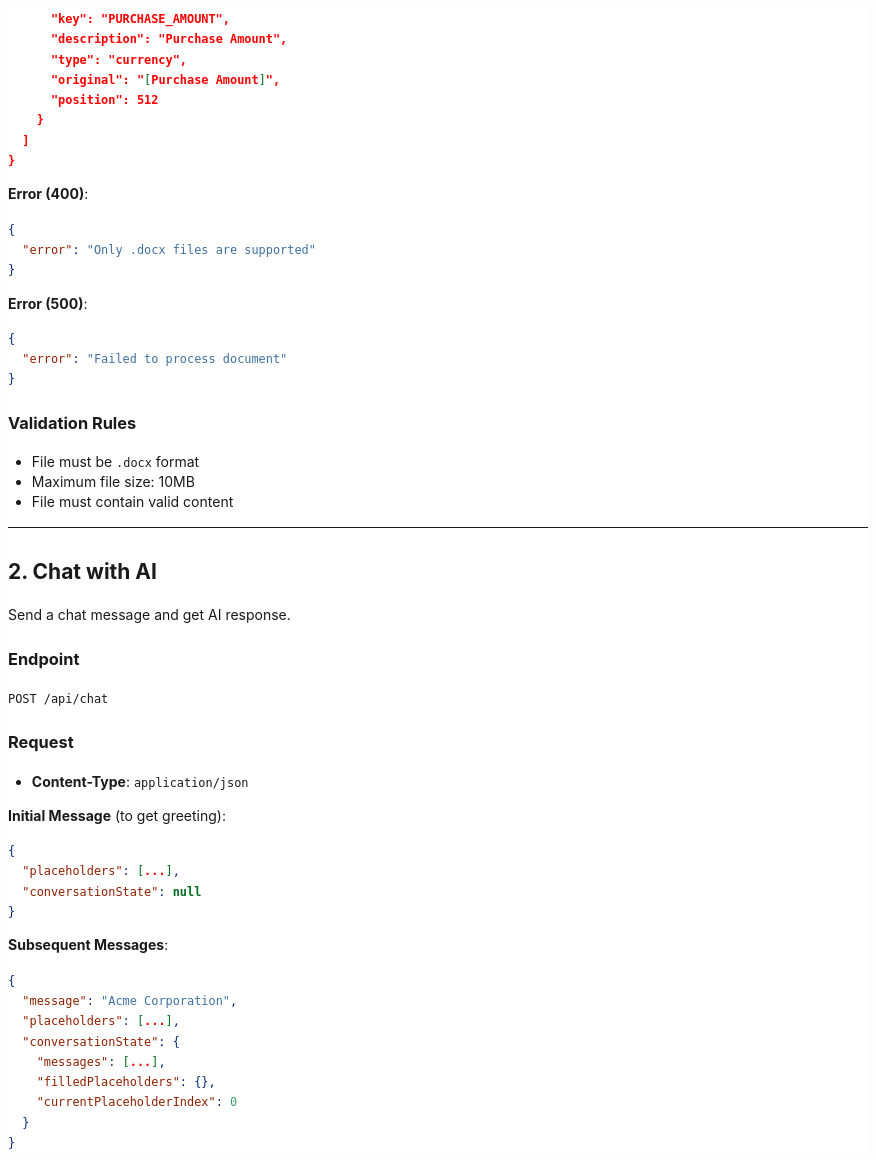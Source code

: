 ```json
      "key": "PURCHASE_AMOUNT",
      "description": "Purchase Amount",
      "type": "currency",
      "original": "[Purchase Amount]",
      "position": 512
    }
  ]
}
```

**Error (400)**:
```json
{
  "error": "Only .docx files are supported"
}
```

**Error (500)**:
```json
{
  "error": "Failed to process document"
}
```

### Validation Rules
- File must be `.docx` format
- Maximum file size: 10MB
- File must contain valid content

---

## 2. Chat with AI

Send a chat message and get AI response.

### Endpoint
```
POST /api/chat
```

### Request
- **Content-Type**: `application/json`

**Initial Message** (to get greeting):
```json
{
  "placeholders": [...],
  "conversationState": null
}
```

**Subsequent Messages**:
```json
{
  "message": "Acme Corporation",
  "placeholders": [...],
  "conversationState": {
    "messages": [...],
    "filledPlaceholders": {},
    "currentPlaceholderIndex": 0
  }
}
```
